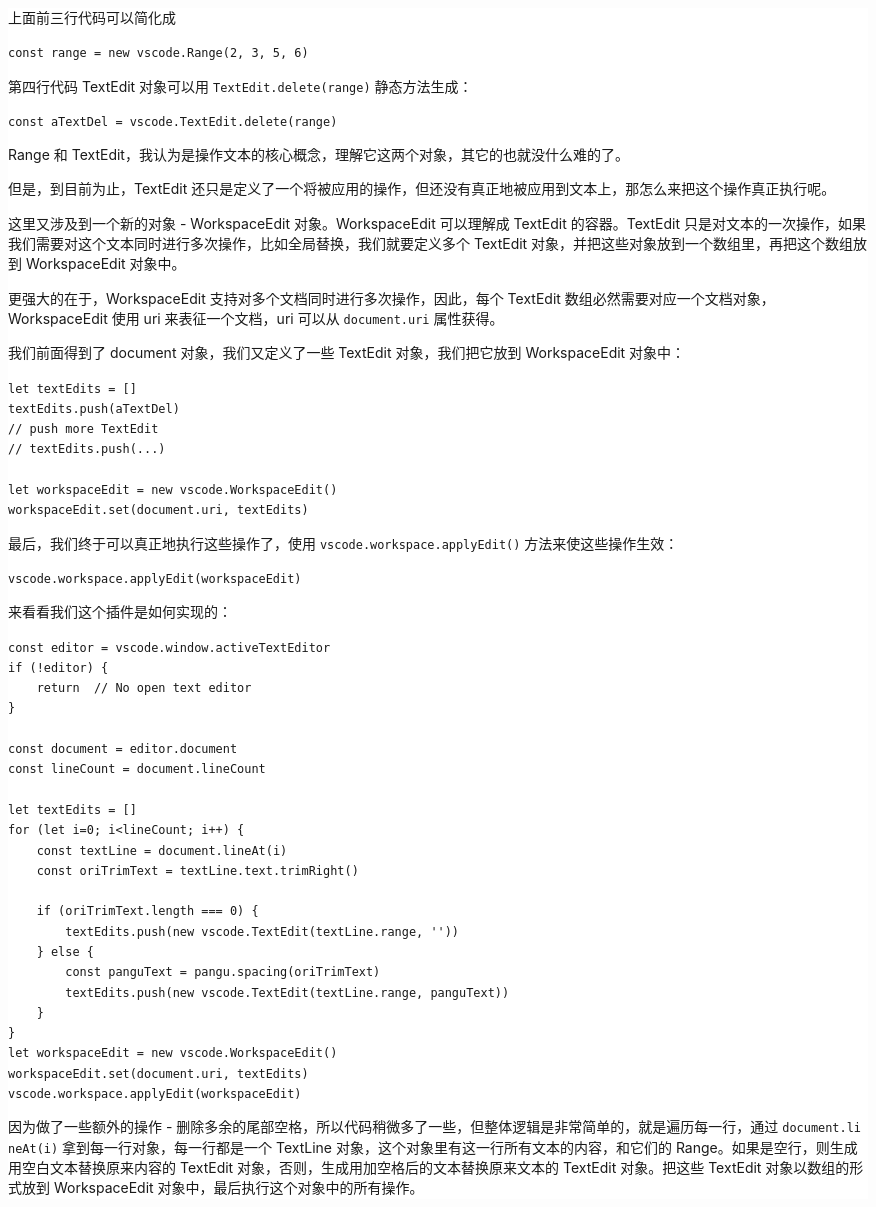上面前三行代码可以简化成

    const range = new vscode.Range(2, 3, 5, 6)

第四行代码 TextEdit 对象可以用 `TextEdit.delete(range)` 静态方法生成：

    const aTextDel = vscode.TextEdit.delete(range)

Range 和 TextEdit，我认为是操作文本的核心概念，理解它这两个对象，其它的也就没什么难的了。

但是，到目前为止，TextEdit 还只是定义了一个将被应用的操作，但还没有真正地被应用到文本上，那怎么来把这个操作真正执行呢。

这里又涉及到一个新的对象 - WorkspaceEdit 对象。WorkspaceEdit 可以理解成 TextEdit 的容器。TextEdit 只是对文本的一次操作，如果我们需要对这个文本同时进行多次操作，比如全局替换，我们就要定义多个 TextEdit 对象，并把这些对象放到一个数组里，再把这个数组放到 WorkspaceEdit 对象中。

更强大的在于，WorkspaceEdit 支持对多个文档同时进行多次操作，因此，每个 TextEdit 数组必然需要对应一个文档对象，WorkspaceEdit 使用 uri 来表征一个文档，uri 可以从 `document.uri` 属性获得。

我们前面得到了 document 对象，我们又定义了一些 TextEdit 对象，我们把它放到 WorkspaceEdit 对象中：

    let textEdits = []
    textEdits.push(aTextDel)
    // push more TextEdit
    // textEdits.push(...)

    let workspaceEdit = new vscode.WorkspaceEdit()
    workspaceEdit.set(document.uri, textEdits)

最后，我们终于可以真正地执行这些操作了，使用 `vscode.workspace.applyEdit()` 方法来使这些操作生效：

    vscode.workspace.applyEdit(workspaceEdit)

来看看我们这个插件是如何实现的：

    const editor = vscode.window.activeTextEditor
    if (!editor) {
        return  // No open text editor
    }

    const document = editor.document
    const lineCount = document.lineCount

    let textEdits = []
    for (let i=0; i<lineCount; i++) {
        const textLine = document.lineAt(i)
        const oriTrimText = textLine.text.trimRight()

        if (oriTrimText.length === 0) {
            textEdits.push(new vscode.TextEdit(textLine.range, ''))
        } else {
            const panguText = pangu.spacing(oriTrimText)
            textEdits.push(new vscode.TextEdit(textLine.range, panguText))
        }
    }
    let workspaceEdit = new vscode.WorkspaceEdit()
    workspaceEdit.set(document.uri, textEdits)
    vscode.workspace.applyEdit(workspaceEdit)

因为做了一些额外的操作 - 删除多余的尾部空格，所以代码稍微多了一些，但整体逻辑是非常简单的，就是遍历每一行，通过 `document.lineAt(i)` 拿到每一行对象，每一行都是一个 TextLine 对象，这个对象里有这一行所有文本的内容，和它们的 Range。如果是空行，则生成用空白文本替换原来内容的 TextEdit 对象，否则，生成用加空格后的文本替换原来文本的 TextEdit 对象。把这些 TextEdit 对象以数组的形式放到 WorkspaceEdit 对象中，最后执行这个对象中的所有操作。
